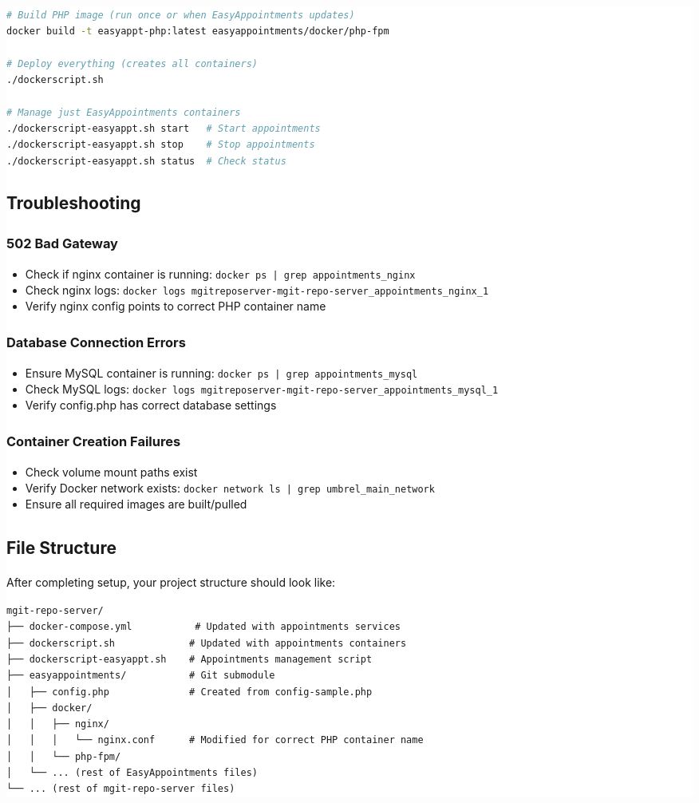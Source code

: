 ```bash
# Build PHP image (run once or when EasyAppointments updates)
docker build -t easyappt-php:latest easyappointments/docker/php-fpm

# Deploy everything (creates all containers)
./dockerscript.sh

# Manage just EasyAppointments containers
./dockerscript-easyappt.sh start   # Start appointments
./dockerscript-easyappt.sh stop    # Stop appointments
./dockerscript-easyappt.sh status  # Check status
```

## Troubleshooting

### 502 Bad Gateway
- Check if nginx container is running: `docker ps | grep appointments_nginx`
- Check nginx logs: `docker logs mgitreposerver-mgit-repo-server_appointments_nginx_1`
- Verify nginx config points to correct PHP container name

### Database Connection Errors
- Ensure MySQL container is running: `docker ps | grep appointments_mysql`
- Check MySQL logs: `docker logs mgitreposerver-mgit-repo-server_appointments_mysql_1`
- Verify config.php has correct database settings

### Container Creation Failures
- Check volume mount paths exist
- Verify Docker network exists: `docker network ls | grep umbrel_main_network`
- Ensure all required images are built/pulled

## File Structure

After completing setup, your project structure should look like:

```
mgit-repo-server/
├── docker-compose.yml           # Updated with appointments services
├── dockerscript.sh             # Updated with appointments containers
├── dockerscript-easyappt.sh    # Appointments management script
├── easyappointments/           # Git submodule
│   ├── config.php              # Created from config-sample.php
│   ├── docker/
│   │   ├── nginx/
│   │   │   └── nginx.conf      # Modified for correct PHP container name
│   │   └── php-fpm/
│   └── ... (rest of EasyAppointments files)
└── ... (rest of mgit-repo-server files)
```
